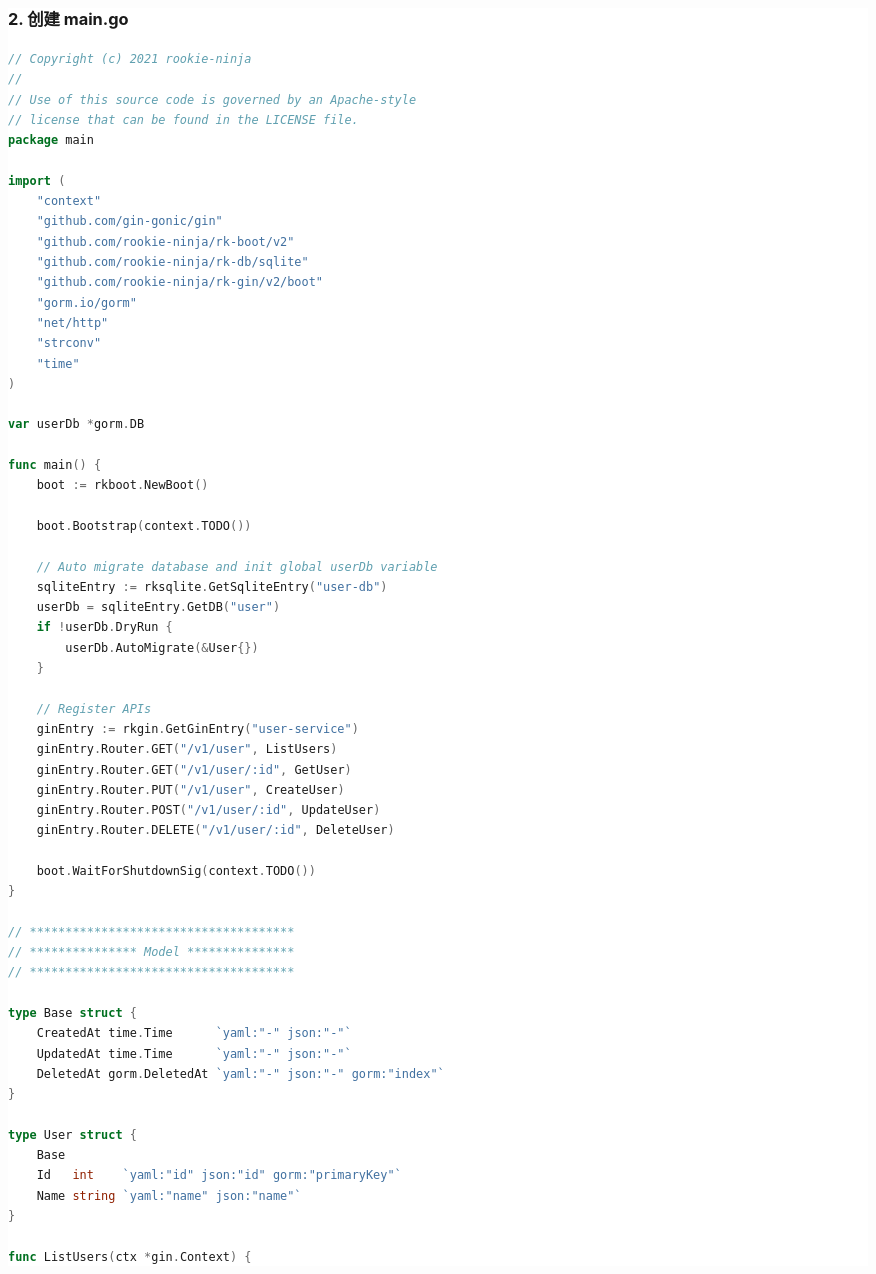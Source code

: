 ### 2. 创建 main.go

```go
// Copyright (c) 2021 rookie-ninja
//
// Use of this source code is governed by an Apache-style
// license that can be found in the LICENSE file.
package main

import (
	"context"
	"github.com/gin-gonic/gin"
	"github.com/rookie-ninja/rk-boot/v2"
	"github.com/rookie-ninja/rk-db/sqlite"
	"github.com/rookie-ninja/rk-gin/v2/boot"
	"gorm.io/gorm"
	"net/http"
	"strconv"
	"time"
)

var userDb *gorm.DB

func main() {
	boot := rkboot.NewBoot()

	boot.Bootstrap(context.TODO())

	// Auto migrate database and init global userDb variable
	sqliteEntry := rksqlite.GetSqliteEntry("user-db")
	userDb = sqliteEntry.GetDB("user")
	if !userDb.DryRun {
		userDb.AutoMigrate(&User{})
	}

	// Register APIs
	ginEntry := rkgin.GetGinEntry("user-service")
	ginEntry.Router.GET("/v1/user", ListUsers)
	ginEntry.Router.GET("/v1/user/:id", GetUser)
	ginEntry.Router.PUT("/v1/user", CreateUser)
	ginEntry.Router.POST("/v1/user/:id", UpdateUser)
	ginEntry.Router.DELETE("/v1/user/:id", DeleteUser)

	boot.WaitForShutdownSig(context.TODO())
}

// *************************************
// *************** Model ***************
// *************************************

type Base struct {
	CreatedAt time.Time      `yaml:"-" json:"-"`
	UpdatedAt time.Time      `yaml:"-" json:"-"`
	DeletedAt gorm.DeletedAt `yaml:"-" json:"-" gorm:"index"`
}

type User struct {
	Base
	Id   int    `yaml:"id" json:"id" gorm:"primaryKey"`
	Name string `yaml:"name" json:"name"`
}

func ListUsers(ctx *gin.Context) {
```